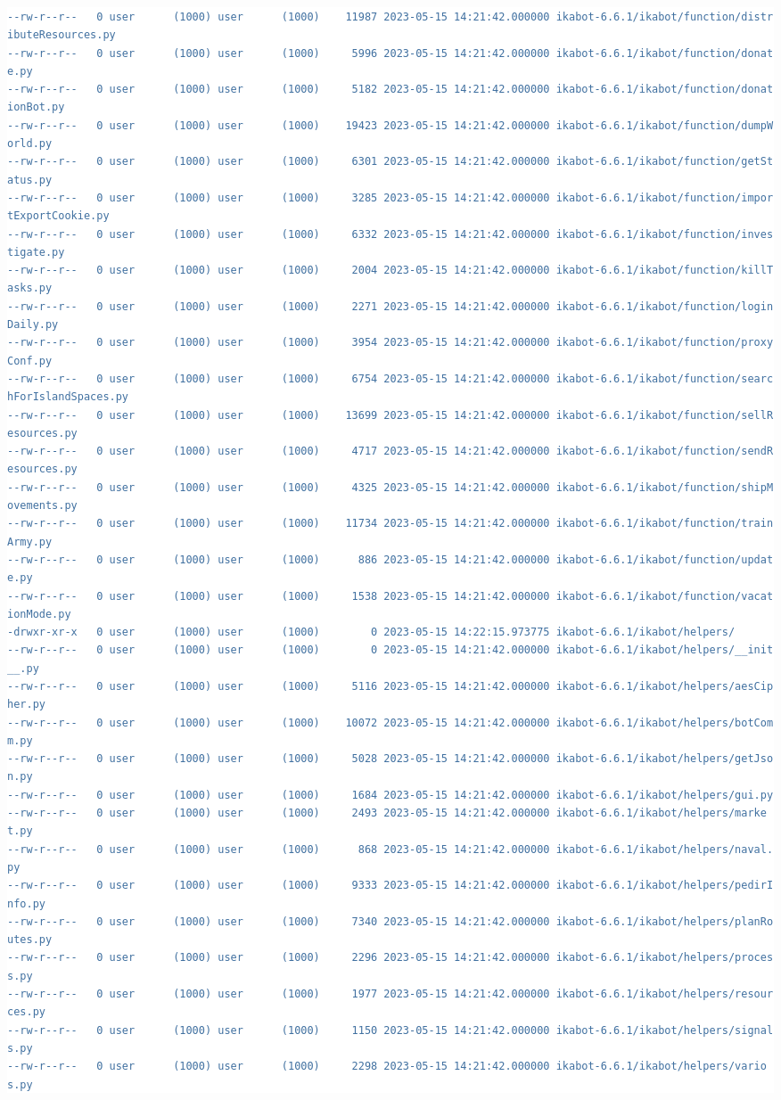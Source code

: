 ```diff
--rw-r--r--   0 user      (1000) user      (1000)    11987 2023-05-15 14:21:42.000000 ikabot-6.6.1/ikabot/function/distributeResources.py
--rw-r--r--   0 user      (1000) user      (1000)     5996 2023-05-15 14:21:42.000000 ikabot-6.6.1/ikabot/function/donate.py
--rw-r--r--   0 user      (1000) user      (1000)     5182 2023-05-15 14:21:42.000000 ikabot-6.6.1/ikabot/function/donationBot.py
--rw-r--r--   0 user      (1000) user      (1000)    19423 2023-05-15 14:21:42.000000 ikabot-6.6.1/ikabot/function/dumpWorld.py
--rw-r--r--   0 user      (1000) user      (1000)     6301 2023-05-15 14:21:42.000000 ikabot-6.6.1/ikabot/function/getStatus.py
--rw-r--r--   0 user      (1000) user      (1000)     3285 2023-05-15 14:21:42.000000 ikabot-6.6.1/ikabot/function/importExportCookie.py
--rw-r--r--   0 user      (1000) user      (1000)     6332 2023-05-15 14:21:42.000000 ikabot-6.6.1/ikabot/function/investigate.py
--rw-r--r--   0 user      (1000) user      (1000)     2004 2023-05-15 14:21:42.000000 ikabot-6.6.1/ikabot/function/killTasks.py
--rw-r--r--   0 user      (1000) user      (1000)     2271 2023-05-15 14:21:42.000000 ikabot-6.6.1/ikabot/function/loginDaily.py
--rw-r--r--   0 user      (1000) user      (1000)     3954 2023-05-15 14:21:42.000000 ikabot-6.6.1/ikabot/function/proxyConf.py
--rw-r--r--   0 user      (1000) user      (1000)     6754 2023-05-15 14:21:42.000000 ikabot-6.6.1/ikabot/function/searchForIslandSpaces.py
--rw-r--r--   0 user      (1000) user      (1000)    13699 2023-05-15 14:21:42.000000 ikabot-6.6.1/ikabot/function/sellResources.py
--rw-r--r--   0 user      (1000) user      (1000)     4717 2023-05-15 14:21:42.000000 ikabot-6.6.1/ikabot/function/sendResources.py
--rw-r--r--   0 user      (1000) user      (1000)     4325 2023-05-15 14:21:42.000000 ikabot-6.6.1/ikabot/function/shipMovements.py
--rw-r--r--   0 user      (1000) user      (1000)    11734 2023-05-15 14:21:42.000000 ikabot-6.6.1/ikabot/function/trainArmy.py
--rw-r--r--   0 user      (1000) user      (1000)      886 2023-05-15 14:21:42.000000 ikabot-6.6.1/ikabot/function/update.py
--rw-r--r--   0 user      (1000) user      (1000)     1538 2023-05-15 14:21:42.000000 ikabot-6.6.1/ikabot/function/vacationMode.py
-drwxr-xr-x   0 user      (1000) user      (1000)        0 2023-05-15 14:22:15.973775 ikabot-6.6.1/ikabot/helpers/
--rw-r--r--   0 user      (1000) user      (1000)        0 2023-05-15 14:21:42.000000 ikabot-6.6.1/ikabot/helpers/__init__.py
--rw-r--r--   0 user      (1000) user      (1000)     5116 2023-05-15 14:21:42.000000 ikabot-6.6.1/ikabot/helpers/aesCipher.py
--rw-r--r--   0 user      (1000) user      (1000)    10072 2023-05-15 14:21:42.000000 ikabot-6.6.1/ikabot/helpers/botComm.py
--rw-r--r--   0 user      (1000) user      (1000)     5028 2023-05-15 14:21:42.000000 ikabot-6.6.1/ikabot/helpers/getJson.py
--rw-r--r--   0 user      (1000) user      (1000)     1684 2023-05-15 14:21:42.000000 ikabot-6.6.1/ikabot/helpers/gui.py
--rw-r--r--   0 user      (1000) user      (1000)     2493 2023-05-15 14:21:42.000000 ikabot-6.6.1/ikabot/helpers/market.py
--rw-r--r--   0 user      (1000) user      (1000)      868 2023-05-15 14:21:42.000000 ikabot-6.6.1/ikabot/helpers/naval.py
--rw-r--r--   0 user      (1000) user      (1000)     9333 2023-05-15 14:21:42.000000 ikabot-6.6.1/ikabot/helpers/pedirInfo.py
--rw-r--r--   0 user      (1000) user      (1000)     7340 2023-05-15 14:21:42.000000 ikabot-6.6.1/ikabot/helpers/planRoutes.py
--rw-r--r--   0 user      (1000) user      (1000)     2296 2023-05-15 14:21:42.000000 ikabot-6.6.1/ikabot/helpers/process.py
--rw-r--r--   0 user      (1000) user      (1000)     1977 2023-05-15 14:21:42.000000 ikabot-6.6.1/ikabot/helpers/resources.py
--rw-r--r--   0 user      (1000) user      (1000)     1150 2023-05-15 14:21:42.000000 ikabot-6.6.1/ikabot/helpers/signals.py
--rw-r--r--   0 user      (1000) user      (1000)     2298 2023-05-15 14:21:42.000000 ikabot-6.6.1/ikabot/helpers/varios.py
```